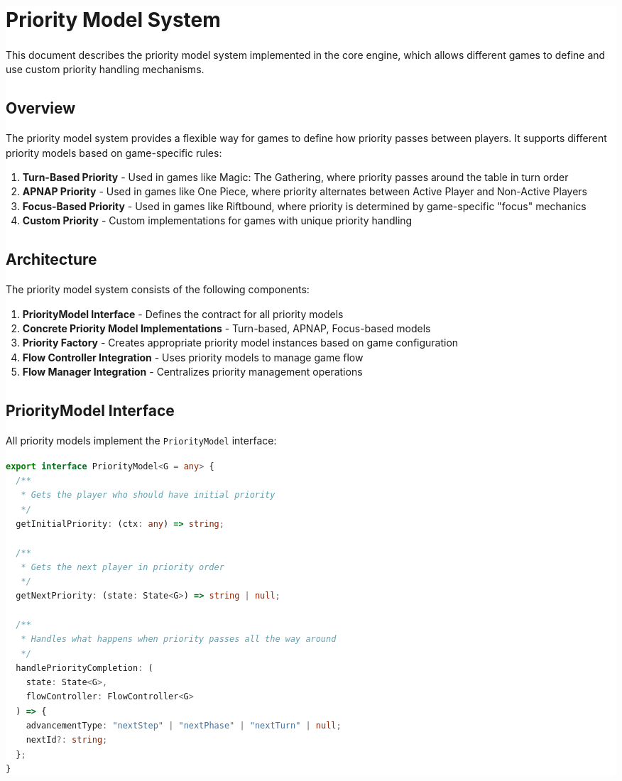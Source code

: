 # Priority Model System

This document describes the priority model system implemented in the core engine, which allows different games to define and use custom priority handling mechanisms.

## Overview

The priority model system provides a flexible way for games to define how priority passes between players. It supports different priority models based on game-specific rules:

1. **Turn-Based Priority** - Used in games like Magic: The Gathering, where priority passes around the table in turn order
2. **APNAP Priority** - Used in games like One Piece, where priority alternates between Active Player and Non-Active Players
3. **Focus-Based Priority** - Used in games like Riftbound, where priority is determined by game-specific "focus" mechanics
4. **Custom Priority** - Custom implementations for games with unique priority handling

## Architecture

The priority model system consists of the following components:

1. **PriorityModel Interface** - Defines the contract for all priority models
2. **Concrete Priority Model Implementations** - Turn-based, APNAP, Focus-based models
3. **Priority Factory** - Creates appropriate priority model instances based on game configuration
4. **Flow Controller Integration** - Uses priority models to manage game flow
5. **Flow Manager Integration** - Centralizes priority management operations

## PriorityModel Interface

All priority models implement the `PriorityModel` interface:

```typescript
export interface PriorityModel<G = any> {
  /**
   * Gets the player who should have initial priority
   */
  getInitialPriority: (ctx: any) => string;

  /**
   * Gets the next player in priority order
   */
  getNextPriority: (state: State<G>) => string | null;

  /**
   * Handles what happens when priority passes all the way around
   */
  handlePriorityCompletion: (
    state: State<G>,
    flowController: FlowController<G>
  ) => {
    advancementType: "nextStep" | "nextPhase" | "nextTurn" | null;
    nextId?: string;
  };
}
```
